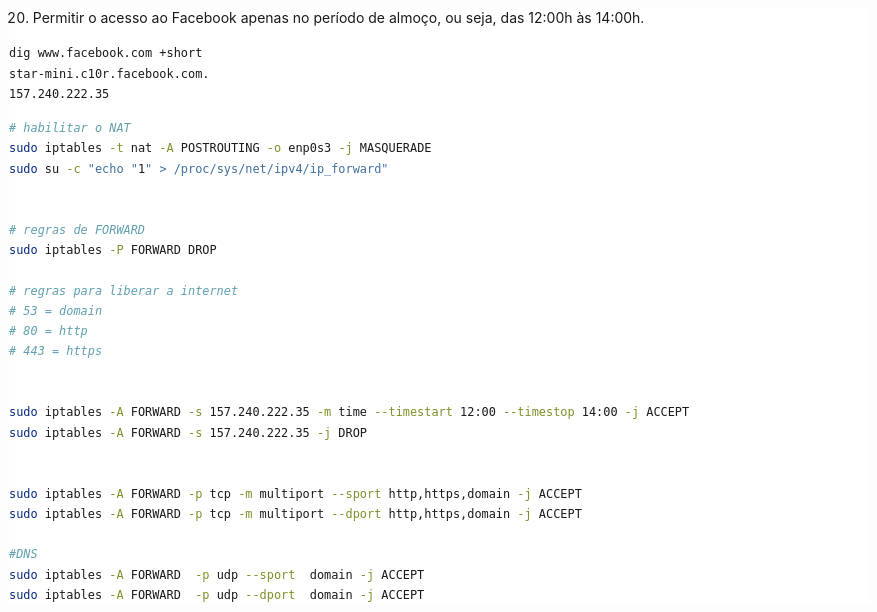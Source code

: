 20. Permitir o acesso ao Facebook apenas no período de almoço, ou seja, das 12:00h às 14:00h.

```bash
dig www.facebook.com +short                                                                  
star-mini.c10r.facebook.com.
157.240.222.35
```


```bash
# habilitar o NAT
sudo iptables -t nat -A POSTROUTING -o enp0s3 -j MASQUERADE 
sudo su -c "echo "1" > /proc/sys/net/ipv4/ip_forward"


# regras de FORWARD
sudo iptables -P FORWARD DROP

# regras para liberar a internet 
# 53 = domain
# 80 = http 
# 443 = https


sudo iptables -A FORWARD -s 157.240.222.35 -m time --timestart 12:00 --timestop 14:00 -j ACCEPT
sudo iptables -A FORWARD -s 157.240.222.35 -j DROP


sudo iptables -A FORWARD -p tcp -m multiport --sport http,https,domain -j ACCEPT
sudo iptables -A FORWARD -p tcp -m multiport --dport http,https,domain -j ACCEPT

#DNS
sudo iptables -A FORWARD  -p udp --sport  domain -j ACCEPT
sudo iptables -A FORWARD  -p udp --dport  domain -j ACCEPT

```